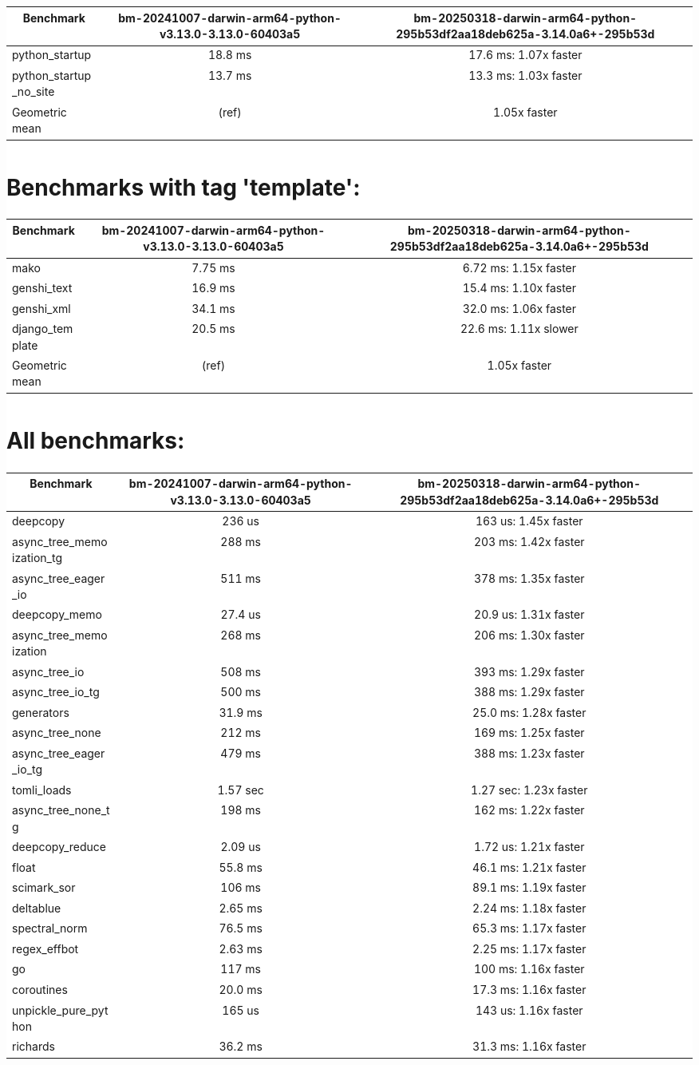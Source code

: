 | Benchmark              | bm-20241007-darwin-arm64-python-v3.13.0-3.13.0-60403a5 | bm-20250318-darwin-arm64-python-295b53df2aa18deb625a-3.14.0a6+-295b53d |
|------------------------|:------------------------------------------------------:|:----------------------------------------------------------------------:|
| python_startup         | 18.8 ms                                                | 17.6 ms: 1.07x faster                                                  |
| python_startup_no_site | 13.7 ms                                                | 13.3 ms: 1.03x faster                                                  |
| Geometric mean         | (ref)                                                  | 1.05x faster                                                           |

Benchmarks with tag 'template':
===============================

| Benchmark       | bm-20241007-darwin-arm64-python-v3.13.0-3.13.0-60403a5 | bm-20250318-darwin-arm64-python-295b53df2aa18deb625a-3.14.0a6+-295b53d |
|-----------------|:------------------------------------------------------:|:----------------------------------------------------------------------:|
| mako            | 7.75 ms                                                | 6.72 ms: 1.15x faster                                                  |
| genshi_text     | 16.9 ms                                                | 15.4 ms: 1.10x faster                                                  |
| genshi_xml      | 34.1 ms                                                | 32.0 ms: 1.06x faster                                                  |
| django_template | 20.5 ms                                                | 22.6 ms: 1.11x slower                                                  |
| Geometric mean  | (ref)                                                  | 1.05x faster                                                           |

All benchmarks:
===============

| Benchmark                        | bm-20241007-darwin-arm64-python-v3.13.0-3.13.0-60403a5 | bm-20250318-darwin-arm64-python-295b53df2aa18deb625a-3.14.0a6+-295b53d |
|----------------------------------|:------------------------------------------------------:|:----------------------------------------------------------------------:|
| deepcopy                         | 236 us                                                 | 163 us: 1.45x faster                                                   |
| async_tree_memoization_tg        | 288 ms                                                 | 203 ms: 1.42x faster                                                   |
| async_tree_eager_io              | 511 ms                                                 | 378 ms: 1.35x faster                                                   |
| deepcopy_memo                    | 27.4 us                                                | 20.9 us: 1.31x faster                                                  |
| async_tree_memoization           | 268 ms                                                 | 206 ms: 1.30x faster                                                   |
| async_tree_io                    | 508 ms                                                 | 393 ms: 1.29x faster                                                   |
| async_tree_io_tg                 | 500 ms                                                 | 388 ms: 1.29x faster                                                   |
| generators                       | 31.9 ms                                                | 25.0 ms: 1.28x faster                                                  |
| async_tree_none                  | 212 ms                                                 | 169 ms: 1.25x faster                                                   |
| async_tree_eager_io_tg           | 479 ms                                                 | 388 ms: 1.23x faster                                                   |
| tomli_loads                      | 1.57 sec                                               | 1.27 sec: 1.23x faster                                                 |
| async_tree_none_tg               | 198 ms                                                 | 162 ms: 1.22x faster                                                   |
| deepcopy_reduce                  | 2.09 us                                                | 1.72 us: 1.21x faster                                                  |
| float                            | 55.8 ms                                                | 46.1 ms: 1.21x faster                                                  |
| scimark_sor                      | 106 ms                                                 | 89.1 ms: 1.19x faster                                                  |
| deltablue                        | 2.65 ms                                                | 2.24 ms: 1.18x faster                                                  |
| spectral_norm                    | 76.5 ms                                                | 65.3 ms: 1.17x faster                                                  |
| regex_effbot                     | 2.63 ms                                                | 2.25 ms: 1.17x faster                                                  |
| go                               | 117 ms                                                 | 100 ms: 1.16x faster                                                   |
| coroutines                       | 20.0 ms                                                | 17.3 ms: 1.16x faster                                                  |
| unpickle_pure_python             | 165 us                                                 | 143 us: 1.16x faster                                                   |
| richards                         | 36.2 ms                                                | 31.3 ms: 1.16x faster                                                  |